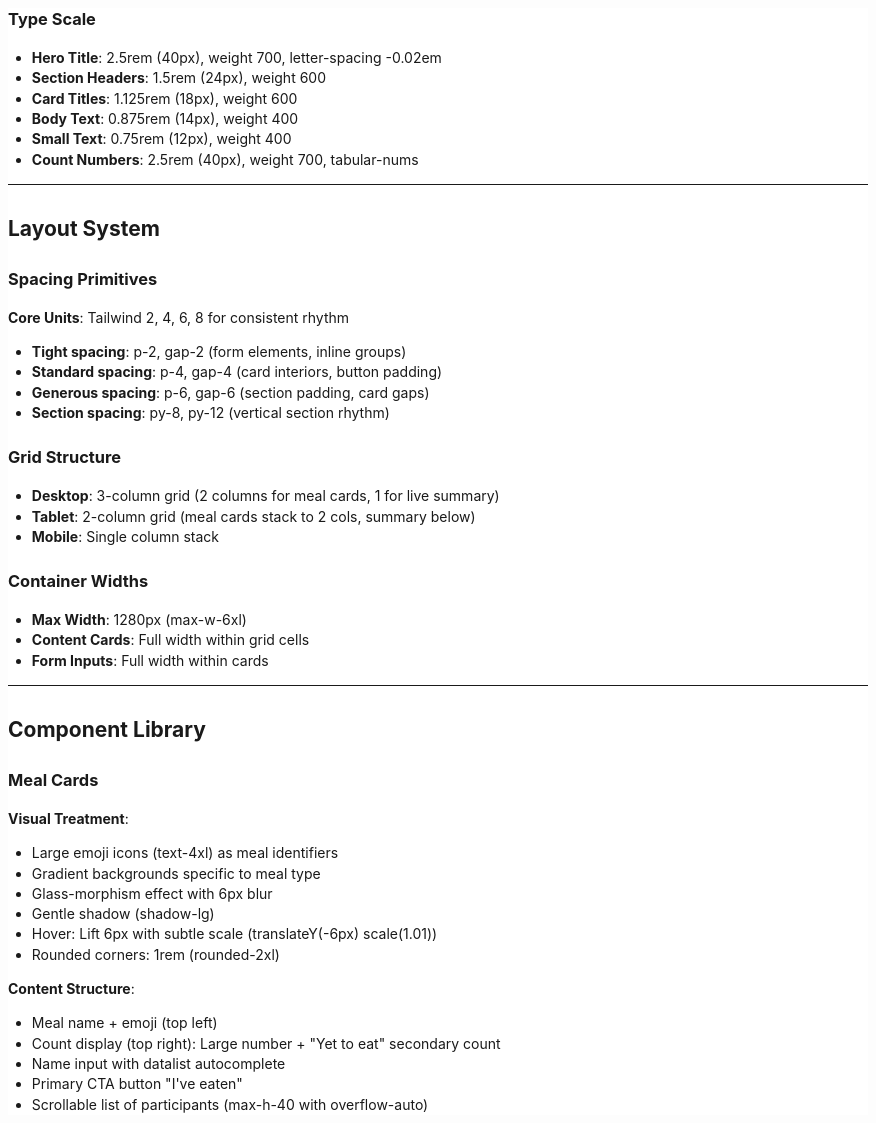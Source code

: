 ### Type Scale
- **Hero Title**: 2.5rem (40px), weight 700, letter-spacing -0.02em
- **Section Headers**: 1.5rem (24px), weight 600
- **Card Titles**: 1.125rem (18px), weight 600
- **Body Text**: 0.875rem (14px), weight 400
- **Small Text**: 0.75rem (12px), weight 400
- **Count Numbers**: 2.5rem (40px), weight 700, tabular-nums

---

## Layout System

### Spacing Primitives
**Core Units**: Tailwind 2, 4, 6, 8 for consistent rhythm
- **Tight spacing**: p-2, gap-2 (form elements, inline groups)
- **Standard spacing**: p-4, gap-4 (card interiors, button padding)
- **Generous spacing**: p-6, gap-6 (section padding, card gaps)
- **Section spacing**: py-8, py-12 (vertical section rhythm)

### Grid Structure
- **Desktop**: 3-column grid (2 columns for meal cards, 1 for live summary)
- **Tablet**: 2-column grid (meal cards stack to 2 cols, summary below)
- **Mobile**: Single column stack

### Container Widths
- **Max Width**: 1280px (max-w-6xl)
- **Content Cards**: Full width within grid cells
- **Form Inputs**: Full width within cards

---

## Component Library

### Meal Cards
**Visual Treatment**:
- Large emoji icons (text-4xl) as meal identifiers
- Gradient backgrounds specific to meal type
- Glass-morphism effect with 6px blur
- Gentle shadow (shadow-lg)
- Hover: Lift 6px with subtle scale (translateY(-6px) scale(1.01))
- Rounded corners: 1rem (rounded-2xl)

**Content Structure**:
- Meal name + emoji (top left)
- Count display (top right): Large number + "Yet to eat" secondary count
- Name input with datalist autocomplete
- Primary CTA button "I've eaten"
- Scrollable list of participants (max-h-40 with overflow-auto)
